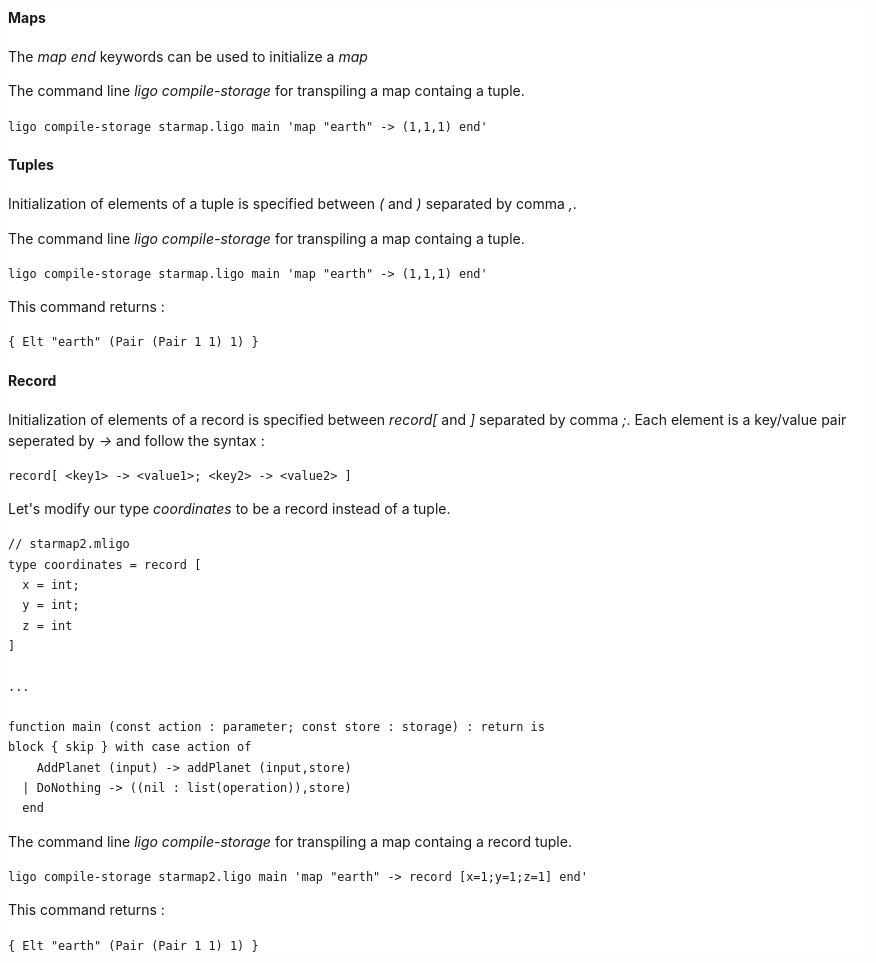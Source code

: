#### Maps

The _map_ _end_ keywords can be used to initialize a *map*

The command line *ligo compile-storage* for transpiling a map containg a tuple.

```
ligo compile-storage starmap.ligo main 'map "earth" -> (1,1,1) end'
```

#### Tuples

Initialization of elements of a tuple is specified between _(_ and _)_ separated by comma _,_.

The command line *ligo compile-storage* for transpiling a map containg a tuple.
```
ligo compile-storage starmap.ligo main 'map "earth" -> (1,1,1) end'
```

This command returns :
```
{ Elt "earth" (Pair (Pair 1 1) 1) }
```

#### Record

Initialization of elements of a record is specified between _record[_ and _]_ separated by comma _;_. Each element is a key/value pair seperated by _->_ and follow the syntax :
```
record[ <key1> -> <value1>; <key2> -> <value2> ]
```

Let's modify our type *coordinates* to be a record instead of a tuple.

```
// starmap2.mligo
type coordinates = record [
  x = int;
  y = int;
  z = int
]

...

function main (const action : parameter; const store : storage) : return is
block { skip } with case action of
    AddPlanet (input) -> addPlanet (input,store)
  | DoNothing -> ((nil : list(operation)),store)
  end
```


The command line *ligo compile-storage* for transpiling a map containg a record tuple.
```
ligo compile-storage starmap2.ligo main 'map "earth" -> record [x=1;y=1;z=1] end'
```

This command returns :
```
{ Elt "earth" (Pair (Pair 1 1) 1) }
```
